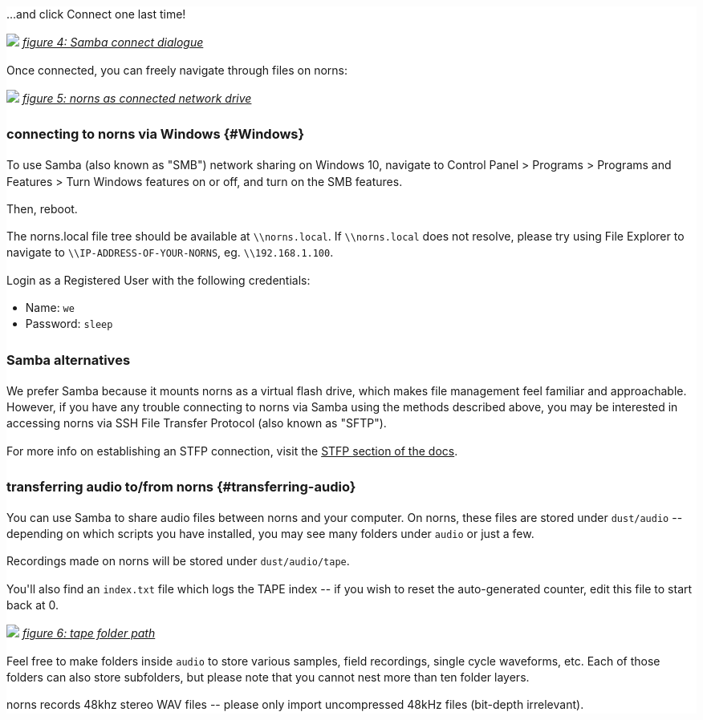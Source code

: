 ...and click Connect one last time!

![](../image/smb-mac-login.png)
*[figure 4: Samba connect dialogue](../image/smb-mac-login.png)*

Once connected, you can freely navigate through files on norns:

![](../image/smb-mac-tree.png)
*[figure 5: norns as connected network drive](../image/smb-mac-tree.png)*

### connecting to norns via Windows {#Windows}

To use Samba (also known as "SMB") network sharing on Windows 10, navigate to Control Panel > Programs > Programs and Features > Turn Windows features on or off, and turn on the SMB features. 

Then, reboot.

The norns.local file tree should be available at `\\norns.local`. If `\\norns.local` does not resolve, please try using File Explorer to navigate to `\\IP-ADDRESS-OF-YOUR-NORNS`, eg. `\\192.168.1.100`.

Login as a Registered User with the following credentials:

- Name: `we`
- Password: `sleep`

### Samba alternatives

We prefer Samba because it mounts norns as a virtual flash drive, which makes file management feel familiar and approachable. However, if you have any trouble connecting to norns via Samba using the methods described above, you may be interested in accessing norns via SSH File Transfer Protocol (also known as "SFTP").

For more info on establishing an STFP connection, visit the [STFP section of the docs](/docs/norns/advanced-access).

### transferring audio to/from norns {#transferring-audio}

You can use Samba to share audio files between norns and your computer. On norns, these files are stored under `dust/audio` -- depending on which scripts you have installed, you may see many folders under `audio` or just a few.

Recordings made on norns will be stored under `dust/audio/tape`.

You'll also find an `index.txt` file which logs the TAPE index -- if you wish to reset the auto-generated counter, edit this file to start back at 0.

![](../image/smb-mac-tree-tape.png)
*[figure 6: tape folder path](../image/smb-mac-tree-tape.png)*

Feel free to make folders inside `audio` to store various samples, field recordings, single cycle waveforms, etc. Each of those folders can also store subfolders, but please note that you cannot nest more than ten folder layers.

norns records 48khz stereo WAV files -- please only import uncompressed 48kHz files (bit-depth irrelevant).
